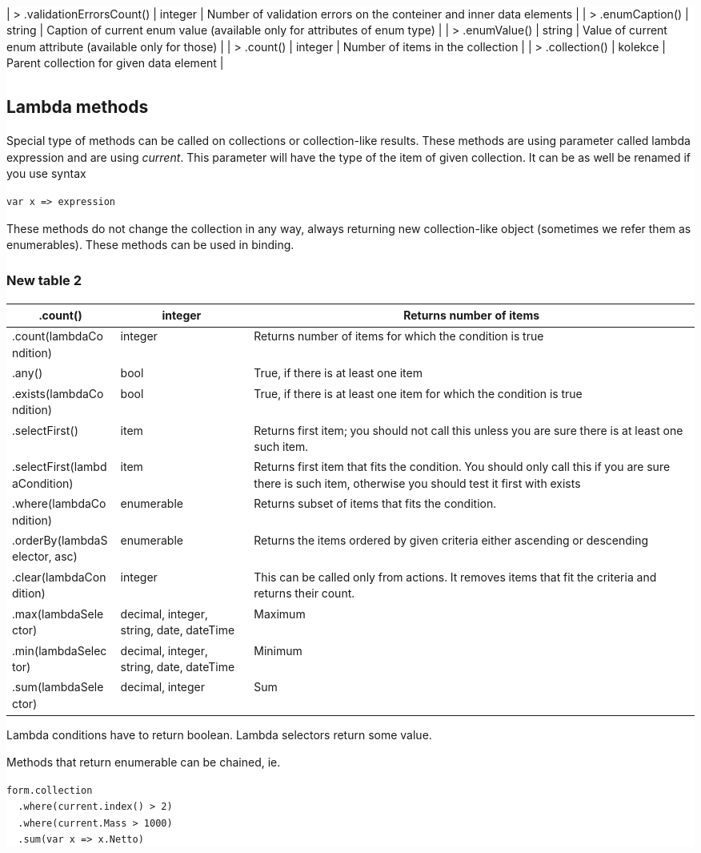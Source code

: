 | > .validationErrorsCount()                                           | integer           | Number of validation errors on the conteiner and inner data elements                                                          |
| > .enumCaption()                                                     | string            | Caption of current enum value (available only for attributes of enum type)                                                    |
| > .enumValue()                                                       | string            | Value of current enum attribute (available only for those)                                                                    |
| > .count()                                                           | integer           | Number of items in the collection                                                                                             |
| > .collection()                                                      | kolekce           | Parent collection for given data element                                                                                      |

## Lambda methods

Special type of methods can be called on collections or collection-like
results. These methods are using parameter called lambda expression and
are using _current_. This parameter will have the type of the item of
given collection. It can be as well be renamed if you use syntax

    var x => expression

These methods do not change the collection in any way, always returning
new collection-like object (sometimes we refer them as enumerables).
These methods can be used in binding.

### New table 2

| .count()                      | integer                                  | Returns number of items                                                                                                                                  |
| ----------------------------- | ---------------------------------------- | -------------------------------------------------------------------------------------------------------------------------------------------------------- |
| .count(lambdaCondition)       | integer                                  | Returns number of items for which the condition is true                                                                                                  |
| .any()                        | bool                                     | True, if there is at least one item                                                                                                                      |
| .exists(lambdaCondition)      | bool                                     | True, if there is at least one item for which the condition is true                                                                                      |
| .selectFirst()                | item                                     | Returns first item; you should not call this unless you are sure there is at least one such item.                                                        |
| .selectFirst(lambdaCondition) | item                                     | Returns first item that fits the condition. You should only call this if you are sure there is such item, otherwise you should test it first with exists |
| .where(lambdaCondition)       | enumerable                               | Returns subset of items that fits the condition.                                                                                                         |
| .orderBy(lambdaSelector, asc) | enumerable                               | Returns the items ordered by given criteria either ascending or descending                                                                               |
| .clear(lambdaCondition)       | integer                                  | This can be called only from actions. It removes items that fit the criteria and returns their count.                                                    |
| .max(lambdaSelector)          | decimal, integer, string, date, dateTime | Maximum                                                                                                                                                  |
| .min(lambdaSelector)          | decimal, integer, string, date, dateTime | Minimum                                                                                                                                                  |
| .sum(lambdaSelector)          | decimal, integer                         | Sum                                                                                                                                                      |

Lambda conditions have to return boolean. Lambda selectors return some
value.

Methods that return enumerable can be chained, ie.

    form.collection
      .where(current.index() > 2)
      .where(current.Mass > 1000)
      .sum(var x => x.Netto)
